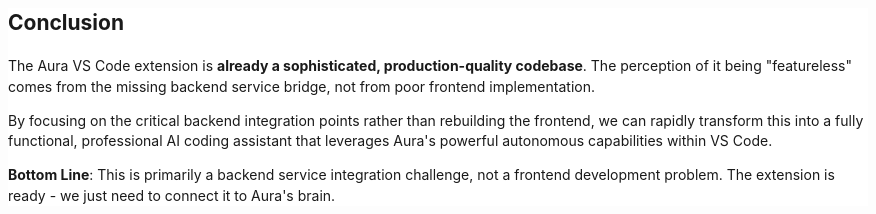 ## Conclusion

The Aura VS Code extension is **already a sophisticated, production-quality codebase**. The perception of it being "featureless" comes from the missing backend service bridge, not from poor frontend implementation. 

By focusing on the critical backend integration points rather than rebuilding the frontend, we can rapidly transform this into a fully functional, professional AI coding assistant that leverages Aura's powerful autonomous capabilities within VS Code.

**Bottom Line**: This is primarily a backend service integration challenge, not a frontend development problem. The extension is ready - we just need to connect it to Aura's brain.